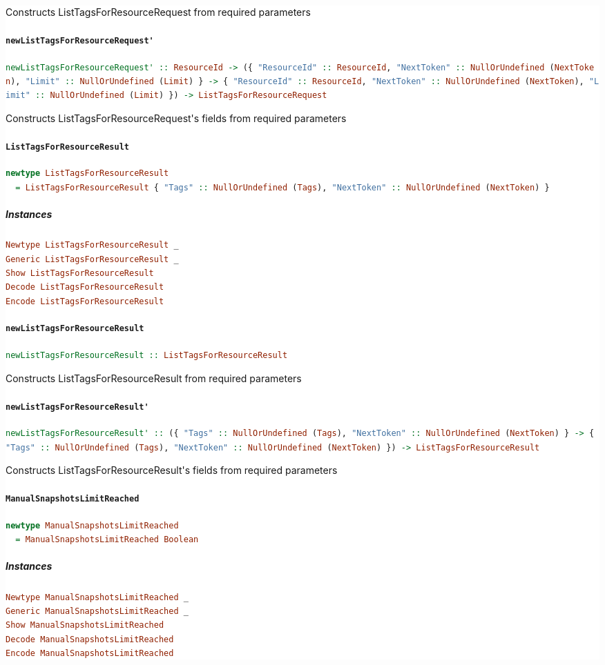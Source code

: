 Constructs ListTagsForResourceRequest from required parameters

#### `newListTagsForResourceRequest'`

``` purescript
newListTagsForResourceRequest' :: ResourceId -> ({ "ResourceId" :: ResourceId, "NextToken" :: NullOrUndefined (NextToken), "Limit" :: NullOrUndefined (Limit) } -> { "ResourceId" :: ResourceId, "NextToken" :: NullOrUndefined (NextToken), "Limit" :: NullOrUndefined (Limit) }) -> ListTagsForResourceRequest
```

Constructs ListTagsForResourceRequest's fields from required parameters

#### `ListTagsForResourceResult`

``` purescript
newtype ListTagsForResourceResult
  = ListTagsForResourceResult { "Tags" :: NullOrUndefined (Tags), "NextToken" :: NullOrUndefined (NextToken) }
```

##### Instances
``` purescript
Newtype ListTagsForResourceResult _
Generic ListTagsForResourceResult _
Show ListTagsForResourceResult
Decode ListTagsForResourceResult
Encode ListTagsForResourceResult
```

#### `newListTagsForResourceResult`

``` purescript
newListTagsForResourceResult :: ListTagsForResourceResult
```

Constructs ListTagsForResourceResult from required parameters

#### `newListTagsForResourceResult'`

``` purescript
newListTagsForResourceResult' :: ({ "Tags" :: NullOrUndefined (Tags), "NextToken" :: NullOrUndefined (NextToken) } -> { "Tags" :: NullOrUndefined (Tags), "NextToken" :: NullOrUndefined (NextToken) }) -> ListTagsForResourceResult
```

Constructs ListTagsForResourceResult's fields from required parameters

#### `ManualSnapshotsLimitReached`

``` purescript
newtype ManualSnapshotsLimitReached
  = ManualSnapshotsLimitReached Boolean
```

##### Instances
``` purescript
Newtype ManualSnapshotsLimitReached _
Generic ManualSnapshotsLimitReached _
Show ManualSnapshotsLimitReached
Decode ManualSnapshotsLimitReached
Encode ManualSnapshotsLimitReached
```
